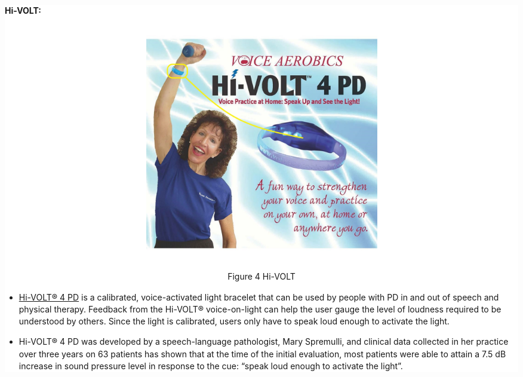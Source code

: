 #### Hi-VOLT:
<p align="center">
<img src="images/Hi_VOLT_voice_on_light_bracelet.jpg" height="45%" width="45%">
</p>
<p align="center">Figure 4 Hi-VOLT</p>

- [Hi-VOLT® 4 PD](https://voiceaerobicsdvd.com/product/hi-volt-voice-on-light-bracelet/) is a calibrated, voice-activated light bracelet that can be used by people with PD in and out of
speech and physical therapy. Feedback from the Hi-VOLT® voice-on-light can help the user gauge the level of loudness
required to be understood by others. Since the light is calibrated, users only have to speak loud enough to activate
the light.
+ Hi-VOLT® 4 PD was developed by a speech-language pathologist, Mary Spremulli, and clinical data collected in her
practice over three years on 63 patients has shown that at the time of the initial evaluation, most patients were able
to attain a 7.5 dB increase in sound pressure level in response to the cue: “speak loud enough to activate the light”.